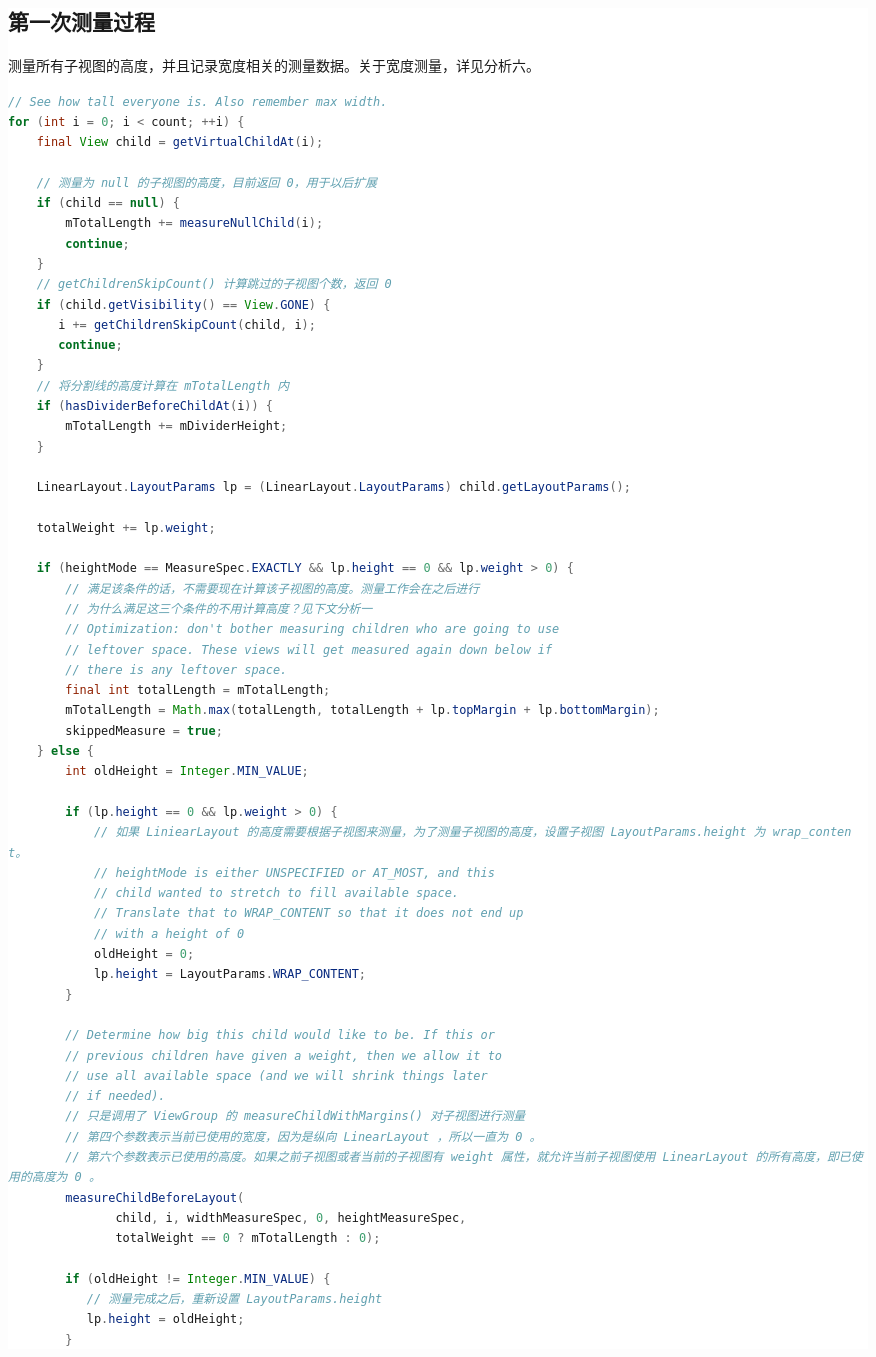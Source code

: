## 第一次测量过程
测量所有子视图的高度，并且记录宽度相关的测量数据。关于宽度测量，详见分析六。
``` java
// See how tall everyone is. Also remember max width.
for (int i = 0; i < count; ++i) {
    final View child = getVirtualChildAt(i);

    // 测量为 null 的子视图的高度，目前返回 0，用于以后扩展
    if (child == null) {
        mTotalLength += measureNullChild(i);
        continue;
    }
    // getChildrenSkipCount() 计算跳过的子视图个数，返回 0
    if (child.getVisibility() == View.GONE) {
       i += getChildrenSkipCount(child, i);
       continue;
    }
    // 将分割线的高度计算在 mTotalLength 内
    if (hasDividerBeforeChildAt(i)) {
        mTotalLength += mDividerHeight;
    }

    LinearLayout.LayoutParams lp = (LinearLayout.LayoutParams) child.getLayoutParams();

    totalWeight += lp.weight;

    if (heightMode == MeasureSpec.EXACTLY && lp.height == 0 && lp.weight > 0) {
        // 满足该条件的话，不需要现在计算该子视图的高度。测量工作会在之后进行
        // 为什么满足这三个条件的不用计算高度？见下文分析一
        // Optimization: don't bother measuring children who are going to use
        // leftover space. These views will get measured again down below if
        // there is any leftover space.
        final int totalLength = mTotalLength;
        mTotalLength = Math.max(totalLength, totalLength + lp.topMargin + lp.bottomMargin);
        skippedMeasure = true;
    } else {
        int oldHeight = Integer.MIN_VALUE;

        if (lp.height == 0 && lp.weight > 0) {
            // 如果 LiniearLayout 的高度需要根据子视图来测量，为了测量子视图的高度，设置子视图 LayoutParams.height 为 wrap_content。
            // heightMode is either UNSPECIFIED or AT_MOST, and this
            // child wanted to stretch to fill available space.
            // Translate that to WRAP_CONTENT so that it does not end up
            // with a height of 0
            oldHeight = 0;
            lp.height = LayoutParams.WRAP_CONTENT;
        }

        // Determine how big this child would like to be. If this or
        // previous children have given a weight, then we allow it to
        // use all available space (and we will shrink things later
        // if needed).
        // 只是调用了 ViewGroup 的 measureChildWithMargins() 对子视图进行测量
        // 第四个参数表示当前已使用的宽度，因为是纵向 LinearLayout ，所以一直为 0 。
        // 第六个参数表示已使用的高度。如果之前子视图或者当前的子视图有 weight 属性，就允许当前子视图使用 LinearLayout 的所有高度，即已使用的高度为 0 。
        measureChildBeforeLayout(
               child, i, widthMeasureSpec, 0, heightMeasureSpec,
               totalWeight == 0 ? mTotalLength : 0);

        if (oldHeight != Integer.MIN_VALUE) {
           // 测量完成之后，重新设置 LayoutParams.height
           lp.height = oldHeight;
        }
```